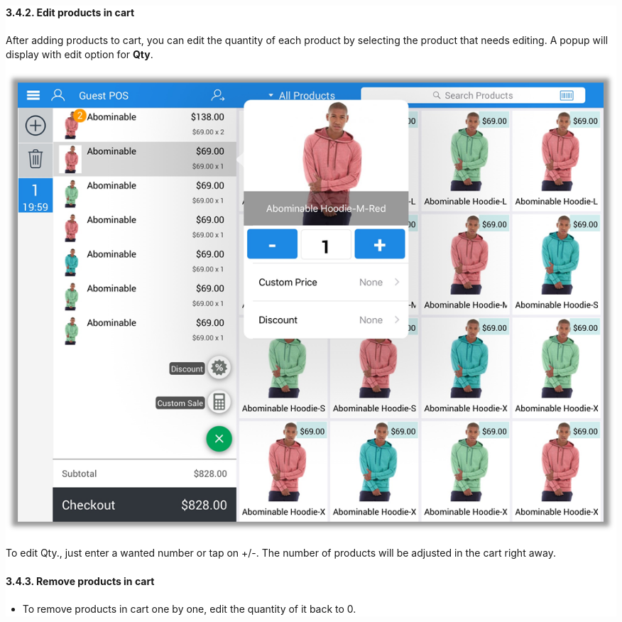 #### 3.4.2.	Edit products in cart
After adding products to cart, you can edit the quantity of each product by selecting the product that needs editing. A popup will display with edit option for **Qty**. 

![RetailerPOS](https://github.com/Magestore/Docs/blob/master/extensions/Magento%202%20Extensions/Retailer%20POS%20image/image035.png)

To edit Qty., just enter a wanted number or tap on +/-. The number of products will be adjusted in the cart right away. 
#### 3.4.3.	Remove products in cart
- To remove products in cart one by one, edit the quantity of it back to 0. 
